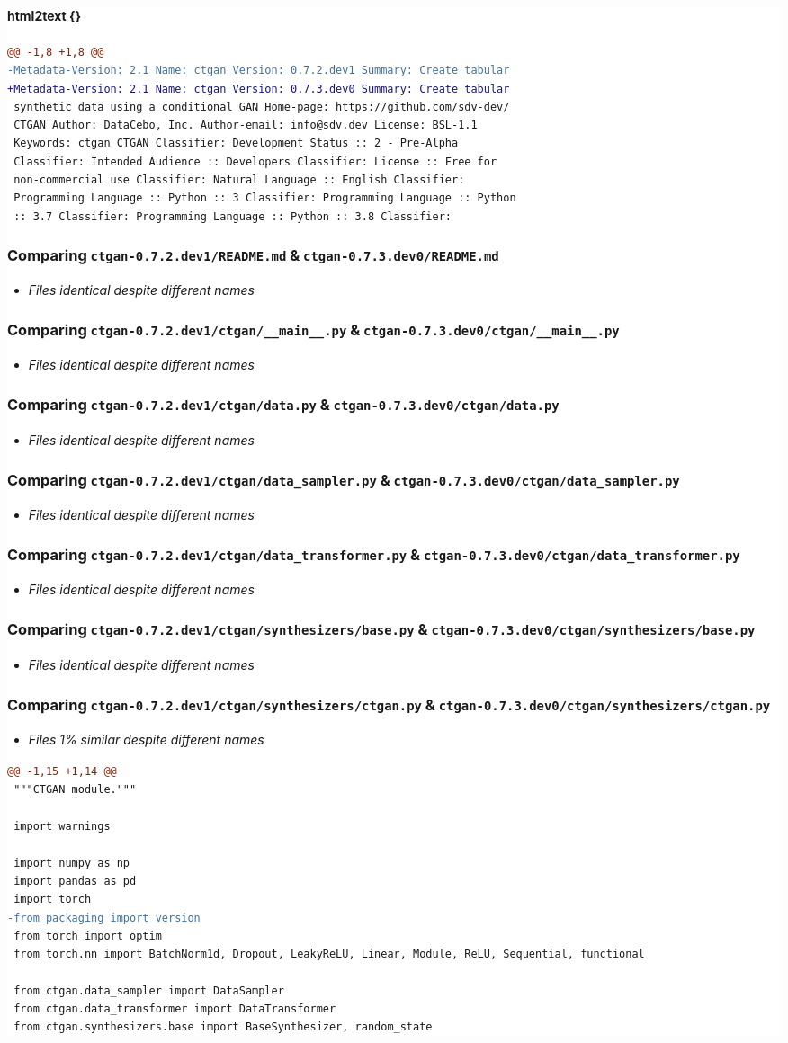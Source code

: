 #### html2text {}

```diff
@@ -1,8 +1,8 @@
-Metadata-Version: 2.1 Name: ctgan Version: 0.7.2.dev1 Summary: Create tabular
+Metadata-Version: 2.1 Name: ctgan Version: 0.7.3.dev0 Summary: Create tabular
 synthetic data using a conditional GAN Home-page: https://github.com/sdv-dev/
 CTGAN Author: DataCebo, Inc. Author-email: info@sdv.dev License: BSL-1.1
 Keywords: ctgan CTGAN Classifier: Development Status :: 2 - Pre-Alpha
 Classifier: Intended Audience :: Developers Classifier: License :: Free for
 non-commercial use Classifier: Natural Language :: English Classifier:
 Programming Language :: Python :: 3 Classifier: Programming Language :: Python
 :: 3.7 Classifier: Programming Language :: Python :: 3.8 Classifier:
```

### Comparing `ctgan-0.7.2.dev1/README.md` & `ctgan-0.7.3.dev0/README.md`

 * *Files identical despite different names*

### Comparing `ctgan-0.7.2.dev1/ctgan/__main__.py` & `ctgan-0.7.3.dev0/ctgan/__main__.py`

 * *Files identical despite different names*

### Comparing `ctgan-0.7.2.dev1/ctgan/data.py` & `ctgan-0.7.3.dev0/ctgan/data.py`

 * *Files identical despite different names*

### Comparing `ctgan-0.7.2.dev1/ctgan/data_sampler.py` & `ctgan-0.7.3.dev0/ctgan/data_sampler.py`

 * *Files identical despite different names*

### Comparing `ctgan-0.7.2.dev1/ctgan/data_transformer.py` & `ctgan-0.7.3.dev0/ctgan/data_transformer.py`

 * *Files identical despite different names*

### Comparing `ctgan-0.7.2.dev1/ctgan/synthesizers/base.py` & `ctgan-0.7.3.dev0/ctgan/synthesizers/base.py`

 * *Files identical despite different names*

### Comparing `ctgan-0.7.2.dev1/ctgan/synthesizers/ctgan.py` & `ctgan-0.7.3.dev0/ctgan/synthesizers/ctgan.py`

 * *Files 1% similar despite different names*

```diff
@@ -1,15 +1,14 @@
 """CTGAN module."""
 
 import warnings
 
 import numpy as np
 import pandas as pd
 import torch
-from packaging import version
 from torch import optim
 from torch.nn import BatchNorm1d, Dropout, LeakyReLU, Linear, Module, ReLU, Sequential, functional
 
 from ctgan.data_sampler import DataSampler
 from ctgan.data_transformer import DataTransformer
 from ctgan.synthesizers.base import BaseSynthesizer, random_state
```